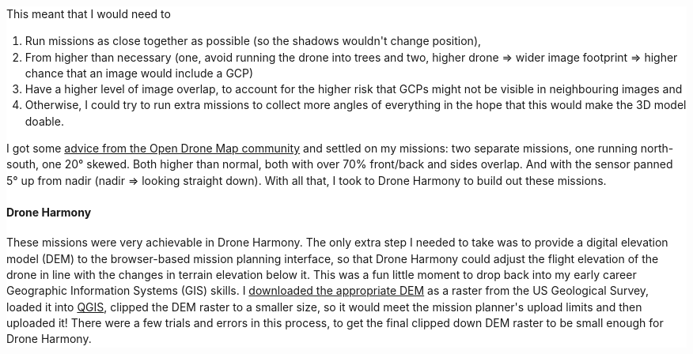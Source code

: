 This meant that I would need to 

1. Run missions as close together as possible (so the shadows wouldn't change position), 
2. From higher than necessary (one, avoid running the drone into trees and two, higher drone => wider image footprint => higher chance that an image would include a GCP)
3. Have a higher level of image overlap, to account for the higher risk that GCPs might not be visible in neighbouring images and 
4. Otherwise, I could try to run extra missions to collect more angles of everything in the hope that this would make the 3D model doable.

I got some [advice from the Open Drone Map community](https://community.opendronemap.org/t/mission-planning-for-heavily-forested-80-acres-on-slope/5664) and settled on my missions: two separate missions, one running north-south, one 20° skewed. Both higher than normal, both with over 70% front/back and sides overlap. And with the sensor panned 5° up from nadir (nadir => looking straight down). With all that, I took to Drone Harmony to build out these missions.

#### Drone Harmony
These missions were very achievable in Drone Harmony. The only extra step I needed to take was to provide a digital elevation model (DEM) to the browser-based mission planning interface, so that Drone Harmony could adjust the flight elevation of the drone in line with the changes in terrain elevation below it. This was a fun little moment to drop back into my early career Geographic Information Systems (GIS) skills. I [downloaded the appropriate DEM](https://viewer.nationalmap.gov/basic/) as a raster from the US Geological Survey, loaded it into [QGIS](https://www.qgis.org/en/site/), clipped the DEM raster to a smaller size, so it would meet the mission planner's upload limits and then uploaded it! There were a few trials and errors in this process, to get the final clipped down DEM raster to be small enough for Drone Harmony.
